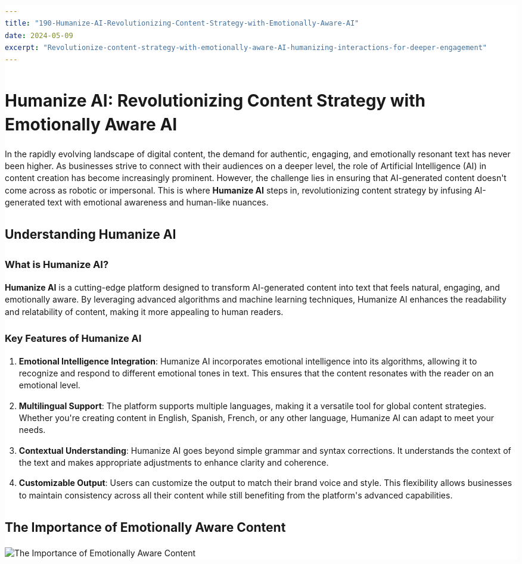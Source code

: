 ```yaml
---
title: "190-Humanize-AI-Revolutionizing-Content-Strategy-with-Emotionally-Aware-AI"
date: 2024-05-09
excerpt: "Revolutionize-content-strategy-with-emotionally-aware-AI-humanizing-interactions-for-deeper-engagement"
---
```


# Humanize AI: Revolutionizing Content Strategy with Emotionally Aware AI

In the rapidly evolving landscape of digital content, the demand for authentic, engaging, and emotionally resonant text has never been higher. As businesses strive to connect with their audiences on a deeper level, the role of Artificial Intelligence (AI) in content creation has become increasingly prominent. However, the challenge lies in ensuring that AI-generated content doesn't come across as robotic or impersonal. This is where **Humanize AI** steps in, revolutionizing content strategy by infusing AI-generated text with emotional awareness and human-like nuances.

## Understanding Humanize AI

### What is Humanize AI?

**Humanize AI** is a cutting-edge platform designed to transform AI-generated content into text that feels natural, engaging, and emotionally aware. By leveraging advanced algorithms and machine learning techniques, Humanize AI enhances the readability and relatability of content, making it more appealing to human readers.

### Key Features of Humanize AI

1. **Emotional Intelligence Integration**: Humanize AI incorporates emotional intelligence into its algorithms, allowing it to recognize and respond to different emotional tones in text. This ensures that the content resonates with the reader on an emotional level.

2. **Multilingual Support**: The platform supports multiple languages, making it a versatile tool for global content strategies. Whether you're creating content in English, Spanish, French, or any other language, Humanize AI can adapt to meet your needs.

3. **Contextual Understanding**: Humanize AI goes beyond simple grammar and syntax corrections. It understands the context of the text and makes appropriate adjustments to enhance clarity and coherence.

4. **Customizable Output**: Users can customize the output to match their brand voice and style. This flexibility allows businesses to maintain consistency across all their content while still benefiting from the platform's advanced capabilities.

## The Importance of Emotionally Aware Content

![The Importance of Emotionally Aware Content](/images/13.jpeg)

